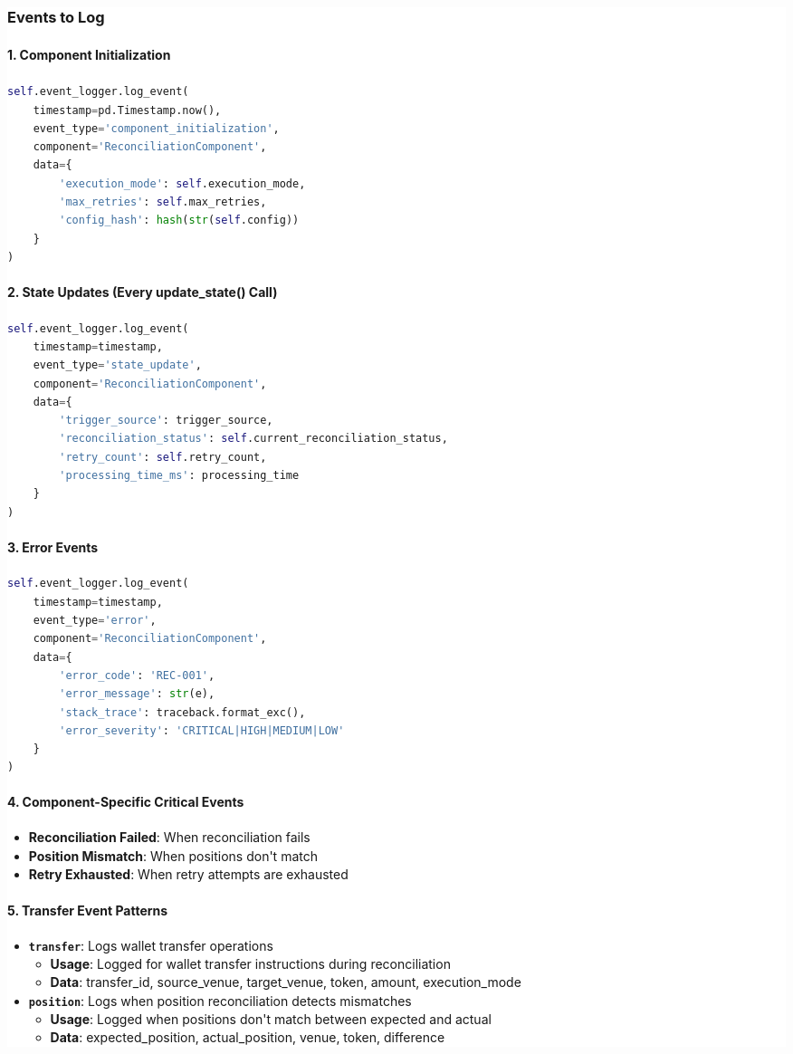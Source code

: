 ### Events to Log

#### 1. Component Initialization
```python
self.event_logger.log_event(
    timestamp=pd.Timestamp.now(),
    event_type='component_initialization',
    component='ReconciliationComponent',
    data={
        'execution_mode': self.execution_mode,
        'max_retries': self.max_retries,
        'config_hash': hash(str(self.config))
    }
)
```

#### 2. State Updates (Every update_state() Call)
```python
self.event_logger.log_event(
    timestamp=timestamp,
    event_type='state_update',
    component='ReconciliationComponent',
    data={
        'trigger_source': trigger_source,
        'reconciliation_status': self.current_reconciliation_status,
        'retry_count': self.retry_count,
        'processing_time_ms': processing_time
    }
)
```

#### 3. Error Events
```python
self.event_logger.log_event(
    timestamp=timestamp,
    event_type='error',
    component='ReconciliationComponent',
    data={
        'error_code': 'REC-001',
        'error_message': str(e),
        'stack_trace': traceback.format_exc(),
        'error_severity': 'CRITICAL|HIGH|MEDIUM|LOW'
    }
)
```

#### 4. Component-Specific Critical Events
- **Reconciliation Failed**: When reconciliation fails
- **Position Mismatch**: When positions don't match
- **Retry Exhausted**: When retry attempts are exhausted

#### 5. Transfer Event Patterns
- **`transfer`**: Logs wallet transfer operations
  - **Usage**: Logged for wallet transfer instructions during reconciliation
  - **Data**: transfer_id, source_venue, target_venue, token, amount, execution_mode
- **`position`**: Logs when position reconciliation detects mismatches
  - **Usage**: Logged when positions don't match between expected and actual
  - **Data**: expected_position, actual_position, venue, token, difference
